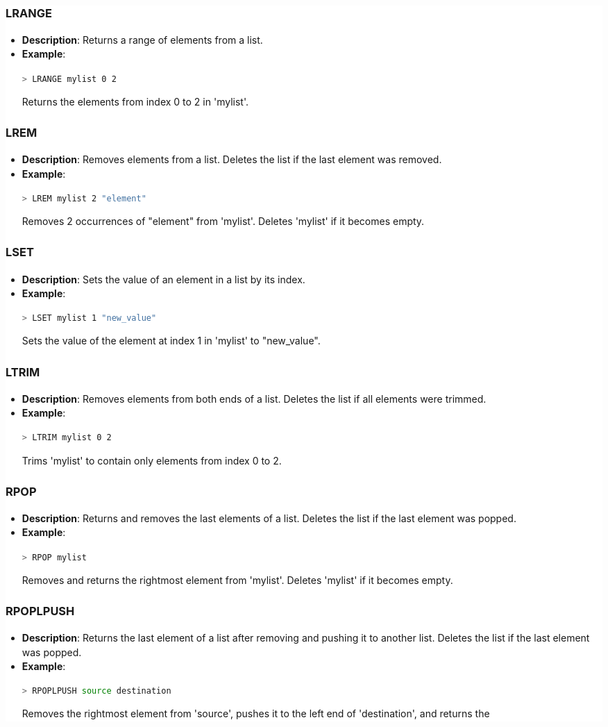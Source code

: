 ### LRANGE
- **Description**: Returns a range of elements from a list.
- **Example**:
  ```bash
  > LRANGE mylist 0 2
  ```
  Returns the elements from index 0 to 2 in 'mylist'.

### LREM
- **Description**: Removes elements from a list. Deletes the list if the last element was removed.
- **Example**:
  ```bash
  > LREM mylist 2 "element"
  ```
  Removes 2 occurrences of "element" from 'mylist'. Deletes 'mylist' if it becomes empty.

### LSET
- **Description**: Sets the value of an element in a list by its index.
- **Example**:
  ```bash
  > LSET mylist 1 "new_value"
  ```
  Sets the value of the element at index 1 in 'mylist' to "new_value".

### LTRIM
- **Description**: Removes elements from both ends of a list. Deletes the list if all elements were trimmed.
- **Example**:
  ```bash
  > LTRIM mylist 0 2
  ```
  Trims 'mylist' to contain only elements from index 0 to 2.

### RPOP
- **Description**: Returns and removes the last elements of a list. Deletes the list if the last element was popped.
- **Example**:
  ```bash
  > RPOP mylist
  ```
  Removes and returns the rightmost element from 'mylist'. Deletes 'mylist' if it becomes empty.

### RPOPLPUSH
- **Description**: Returns the last element of a list after removing and pushing it to another list. Deletes the list if the last element was popped.
- **Example**:
  ```bash
  > RPOPLPUSH source destination
  ```
  Removes the rightmost element from 'source', pushes it to the left end of 'destination', and returns the
